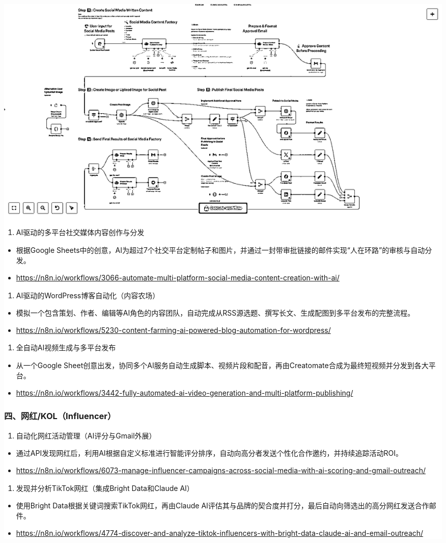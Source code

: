 ![](img/ce2388f0c0afe9fdff8693d4ed91f5cb.png)

1.  AI驱动的多平台社交媒体内容创作与分发

*   根据Google Sheets中的创意，AI为超过7个社交平台定制帖子和图片，并通过一封带审批链接的邮件实现“人在环路”的审核与自动分发。

*   https://n8n.io/workflows/3066-automate-multi-platform-social-media-content-creation-with-ai/

1.  AI驱动的WordPress博客自动化（内容农场）

*   模拟一个包含策划、作者、编辑等AI角色的内容团队，自动完成从RSS源选题、撰写长文、生成配图到多平台发布的完整流程。

*   https://n8n.io/workflows/5230-content-farming-ai-powered-blog-automation-for-wordpress/

1.  全自动AI视频生成与多平台发布

*   从一个Google Sheet创意出发，协同多个AI服务自动生成脚本、视频片段和配音，再由Creatomate合成为最终短视频并分发到各大平台。

*   https://n8n.io/workflows/3442-fully-automated-ai-video-generation-and-multi-platform-publishing/

### 四、网红/KOL（Influencer）

1.  自动化网红活动管理（AI评分与Gmail外展）

*   通过API发现网红后，利用AI根据自定义标准进行智能评分排序，自动向高分者发送个性化合作邀约，并持续追踪活动ROI。

*   https://n8n.io/workflows/6073-manage-influencer-campaigns-across-social-media-with-ai-scoring-and-gmail-outreach/

1.  发现并分析TikTok网红（集成Bright Data和Claude AI）

*   使用Bright Data根据关键词搜索TikTok网红，再由Claude AI评估其与品牌的契合度并打分，最后自动向筛选出的高分网红发送合作邮件。

*   https://n8n.io/workflows/4774-discover-and-analyze-tiktok-influencers-with-bright-data-claude-ai-and-email-outreach/
